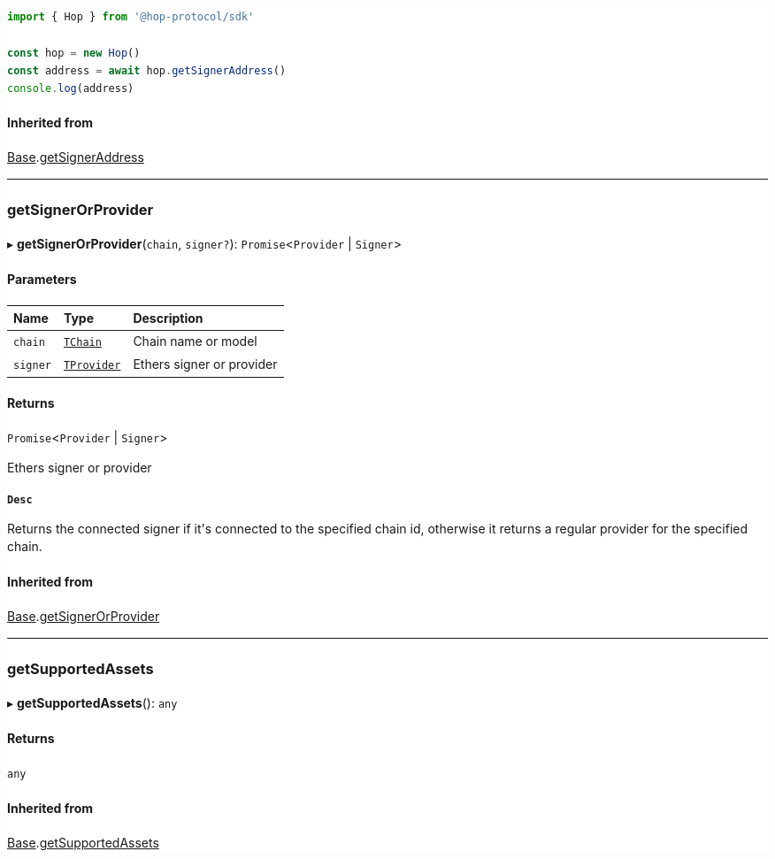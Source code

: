 ```js
import { Hop } from '@hop-protocol/sdk'

const hop = new Hop()
const address = await hop.getSignerAddress()
console.log(address)
```

#### Inherited from

[Base](Base.md).[getSignerAddress](Base.md#getsigneraddress)

___

### <a id="getsignerorprovider" name="getsignerorprovider"></a> getSignerOrProvider

▸ **getSignerOrProvider**(`chain`, `signer?`): `Promise`<`Provider` \| `Signer`\>

#### Parameters

| Name | Type | Description |
| :------ | :------ | :------ |
| `chain` | [`TChain`](../modules.md#tchain) | Chain name or model |
| `signer` | [`TProvider`](../modules.md#tprovider) | Ethers signer or provider |

#### Returns

`Promise`<`Provider` \| `Signer`\>

Ethers signer or provider

**`Desc`**

Returns the connected signer if it's connected to the specified
chain id, otherwise it returns a regular provider for the specified chain.

#### Inherited from

[Base](Base.md).[getSignerOrProvider](Base.md#getsignerorprovider)

___

### <a id="getsupportedassets" name="getsupportedassets"></a> getSupportedAssets

▸ **getSupportedAssets**(): `any`

#### Returns

`any`

#### Inherited from

[Base](Base.md).[getSupportedAssets](Base.md#getsupportedassets)
